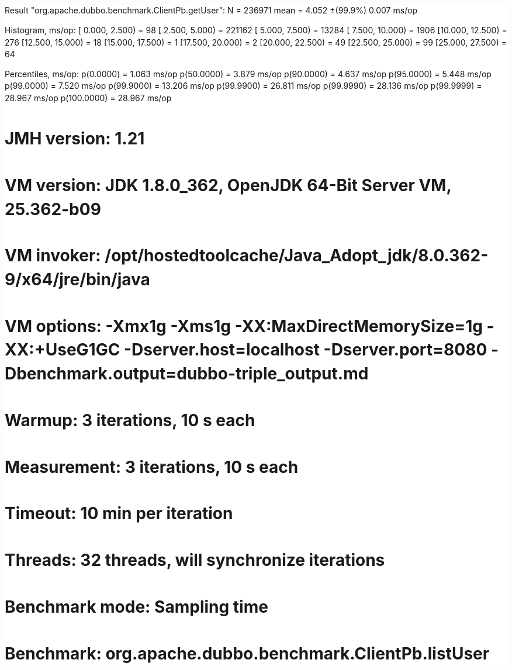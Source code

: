 

Result "org.apache.dubbo.benchmark.ClientPb.getUser":
  N = 236971
  mean =      4.052 ±(99.9%) 0.007 ms/op

  Histogram, ms/op:
    [ 0.000,  2.500) = 98 
    [ 2.500,  5.000) = 221162 
    [ 5.000,  7.500) = 13284 
    [ 7.500, 10.000) = 1906 
    [10.000, 12.500) = 276 
    [12.500, 15.000) = 18 
    [15.000, 17.500) = 1 
    [17.500, 20.000) = 2 
    [20.000, 22.500) = 49 
    [22.500, 25.000) = 99 
    [25.000, 27.500) = 64 

  Percentiles, ms/op:
      p(0.0000) =      1.063 ms/op
     p(50.0000) =      3.879 ms/op
     p(90.0000) =      4.637 ms/op
     p(95.0000) =      5.448 ms/op
     p(99.0000) =      7.520 ms/op
     p(99.9000) =     13.206 ms/op
     p(99.9900) =     26.811 ms/op
     p(99.9990) =     28.136 ms/op
     p(99.9999) =     28.967 ms/op
    p(100.0000) =     28.967 ms/op


# JMH version: 1.21
# VM version: JDK 1.8.0_362, OpenJDK 64-Bit Server VM, 25.362-b09
# VM invoker: /opt/hostedtoolcache/Java_Adopt_jdk/8.0.362-9/x64/jre/bin/java
# VM options: -Xmx1g -Xms1g -XX:MaxDirectMemorySize=1g -XX:+UseG1GC -Dserver.host=localhost -Dserver.port=8080 -Dbenchmark.output=dubbo-triple_output.md
# Warmup: 3 iterations, 10 s each
# Measurement: 3 iterations, 10 s each
# Timeout: 10 min per iteration
# Threads: 32 threads, will synchronize iterations
# Benchmark mode: Sampling time
# Benchmark: org.apache.dubbo.benchmark.ClientPb.listUser
